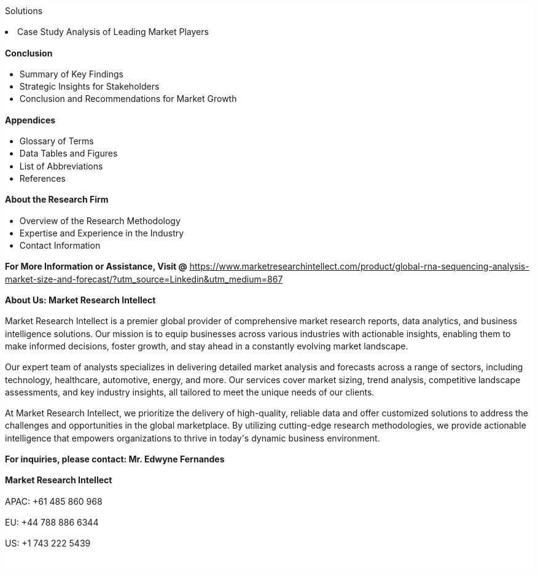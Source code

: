 Solutions</li><li>Case Study Analysis of Leading Market Players</li></ul><p><strong>Conclusion</strong></p><ul><li>Summary of Key Findings</li><li>Strategic Insights for Stakeholders</li><li>Conclusion and Recommendations for Market Growth</li></ul><p><strong>Appendices</strong></p><ul><li>Glossary of Terms</li><li>Data Tables and Figures</li><li>List of Abbreviations</li><li>References</li></ul><p><strong>About the Research Firm</strong></p><ul><li>Overview of the Research Methodology</li><li>Expertise and Experience in the Industry</li><li>Contact Information</li></ul></div><div class="article-main__content" data-test-id="publishing-text-block"><p><span class="font-[700]"><strong>For More Information or Assistance, Visit @</strong>&nbsp;<a href="https://www.marketresearchintellect.com/product/global-rna-sequencing-analysis-market-size-and-forecast/?utm_source=Linkedin&utm_medium=867">https://www.marketresearchintellect.com/product/global-rna-sequencing-analysis-market-size-and-forecast/?utm_source=Linkedin&utm_medium=867</a></span></p><p><strong>About Us: Market Research Intellect</strong></p><p>Market Research Intellect is a premier global provider of comprehensive market research reports, data analytics, and business intelligence solutions. Our mission is to equip businesses across various industries with actionable insights, enabling them to make informed decisions, foster growth, and stay ahead in a constantly evolving market landscape.</p><p>Our expert team of analysts specializes in delivering detailed market analysis and forecasts across a range of sectors, including technology, healthcare, automotive, energy, and more. Our services cover market sizing, trend analysis, competitive landscape assessments, and key industry insights, all tailored to meet the unique needs of our clients.</p><p>At Market Research Intellect, we prioritize the delivery of high-quality, reliable data and offer customized solutions to address the challenges and opportunities in the global marketplace. By utilizing cutting-edge research methodologies, we provide actionable intelligence that empowers organizations to thrive in today's dynamic business environment.</p><p><strong>For inquiries, please contact: Mr. Edwyne Fernandes</strong></p><p><strong>Market Research Intellect</strong></p><p>APAC: +61 485 860 968</p><p>EU: +44 788 886 6344</p><p>US: +1 743 222 5439</p></div><div class="article-main__content" data-test-id="publishing-text-block">&nbsp;</div>